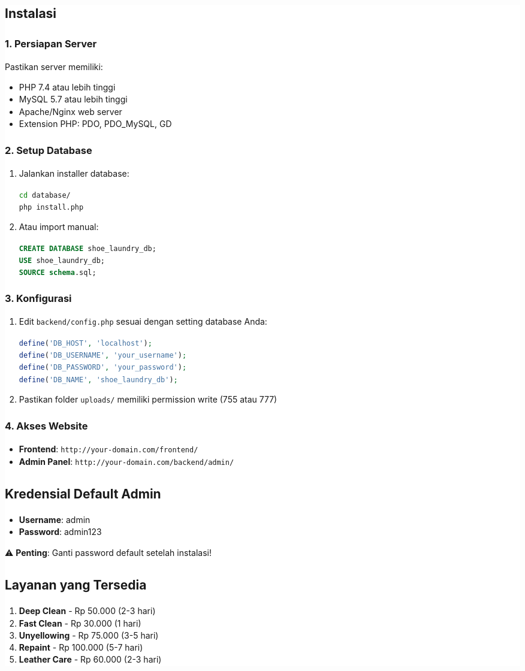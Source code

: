 
## Instalasi

### 1. Persiapan Server
Pastikan server memiliki:
- PHP 7.4 atau lebih tinggi
- MySQL 5.7 atau lebih tinggi
- Apache/Nginx web server
- Extension PHP: PDO, PDO_MySQL, GD

### 2. Setup Database
1. Jalankan installer database:
   ```bash
   cd database/
   php install.php
   ```
   
2. Atau import manual:
   ```sql
   CREATE DATABASE shoe_laundry_db;
   USE shoe_laundry_db;
   SOURCE schema.sql;
   ```

### 3. Konfigurasi
1. Edit `backend/config.php` sesuai dengan setting database Anda:
   ```php
   define('DB_HOST', 'localhost');
   define('DB_USERNAME', 'your_username');
   define('DB_PASSWORD', 'your_password');
   define('DB_NAME', 'shoe_laundry_db');
   ```

2. Pastikan folder `uploads/` memiliki permission write (755 atau 777)

### 4. Akses Website
- **Frontend**: `http://your-domain.com/frontend/`
- **Admin Panel**: `http://your-domain.com/backend/admin/`

## Kredensial Default Admin

- **Username**: admin
- **Password**: admin123

⚠️ **Penting**: Ganti password default setelah instalasi!

## Layanan yang Tersedia

1. **Deep Clean** - Rp 50.000 (2-3 hari)
2. **Fast Clean** - Rp 30.000 (1 hari)
3. **Unyellowing** - Rp 75.000 (3-5 hari)
4. **Repaint** - Rp 100.000 (5-7 hari)
5. **Leather Care** - Rp 60.000 (2-3 hari)
